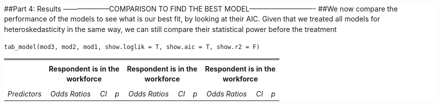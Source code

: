 
\#\#Part 4: Results ——————–COMPARISON TO FIND THE BEST MODEL—————————-
\#\#We now compare the performance of the models to see what is our best
fit, by looking at their AIC. Given that we treated all models for
heteroskedasticity in the same way, we can still compare their
statistical power before the treatment

    tab_model(mod3, mod2, mod1, show.loglik = T, show.aic = T, show.r2 = F)

<table style="border-collapse:collapse; border:none;">
<tr>
<th style="border-top: double; text-align:center; font-style:normal; font-weight:bold; padding:0.2cm;  text-align:left; ">
 
</th>
<th colspan="3" style="border-top: double; text-align:center; font-style:normal; font-weight:bold; padding:0.2cm; ">
Respondent is in the<br>workforce
</th>
<th colspan="3" style="border-top: double; text-align:center; font-style:normal; font-weight:bold; padding:0.2cm; ">
Respondent is in the<br>workforce
</th>
<th colspan="3" style="border-top: double; text-align:center; font-style:normal; font-weight:bold; padding:0.2cm; ">
Respondent is in the<br>workforce
</th>
</tr>
<tr>
<td style=" text-align:center; border-bottom:1px solid; font-style:italic; font-weight:normal;  text-align:left; ">
Predictors
</td>
<td style=" text-align:center; border-bottom:1px solid; font-style:italic; font-weight:normal;  ">
Odds Ratios
</td>
<td style=" text-align:center; border-bottom:1px solid; font-style:italic; font-weight:normal;  ">
CI
</td>
<td style=" text-align:center; border-bottom:1px solid; font-style:italic; font-weight:normal;  ">
p
</td>
<td style=" text-align:center; border-bottom:1px solid; font-style:italic; font-weight:normal;  ">
Odds Ratios
</td>
<td style=" text-align:center; border-bottom:1px solid; font-style:italic; font-weight:normal;  ">
CI
</td>
<td style=" text-align:center; border-bottom:1px solid; font-style:italic; font-weight:normal;  col7">
p
</td>
<td style=" text-align:center; border-bottom:1px solid; font-style:italic; font-weight:normal;  col8">
Odds Ratios
</td>
<td style=" text-align:center; border-bottom:1px solid; font-style:italic; font-weight:normal;  col9">
CI
</td>
<td style=" text-align:center; border-bottom:1px solid; font-style:italic; font-weight:normal;  0">
p
</td>
</tr>
<tr>